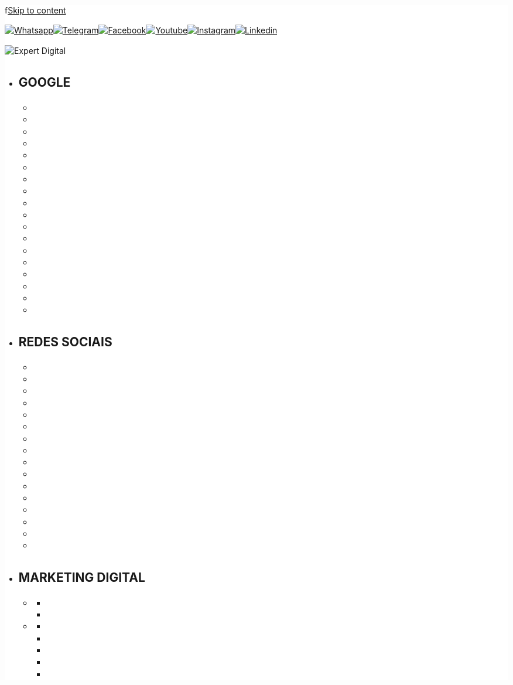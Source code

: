 f[Skip to content](https://expertdigital.net/o-que-e-black-hats-white-hats-e-gray-hats/#primary)



[![Whatsapp](https://expertdigital.net/wp-content/themes/seosight/svg/socials/whatsapp.svg)](https://wa.me/5511990172245)[![Telegram](https://expertdigital.net/wp-content/themes/seosight/svg/socials/telegram.svg)](http://t.me/LucasCruzExpertDigital)[![Facebook](https://expertdigital.net/wp-content/themes/seosight/svg/socials/facebook.svg)](https://www.facebook.com/ExpertDigitalOficial/)[![Youtube](https://expertdigital.net/wp-content/themes/seosight/svg/socials/youtube.svg)](https://www.youtube.com/ExpertDigitalOficial?sub_confirmation=1)[![Instagram](https://expertdigital.net/wp-content/themes/seosight/svg/socials/instagram.svg)](https://www.instagram.com/expertdigitaloficial/)[![Linkedin](https://expertdigital.net/wp-content/themes/seosight/svg/socials/linkedin.svg)](https://www.linkedin.com/company/expert-digital/)

![Expert Digital](https://expertdigital.net/wp-content/uploads/2019/03/logo-3.jpg)

- GOOGLE
  - 
  - 
  - 
  - 
  - 
  - 
  - 
  - 
  - 
  - 
  - 
  - 
  - 
  - 
  - 
  - 
  - 
  - 
  - 
- REDES SOCIAIS
  - 
  - 
  - 
  - 
  - 
  - 
  - 
  - 
  - 
  - 
  - 
  - 
  - 
  - 
  - 
  - 
  - 
- MARKETING DIGITAL
  - 
  - 
    - 
    - 
  - 
    - 
    - 
    - 
    - 
    - 